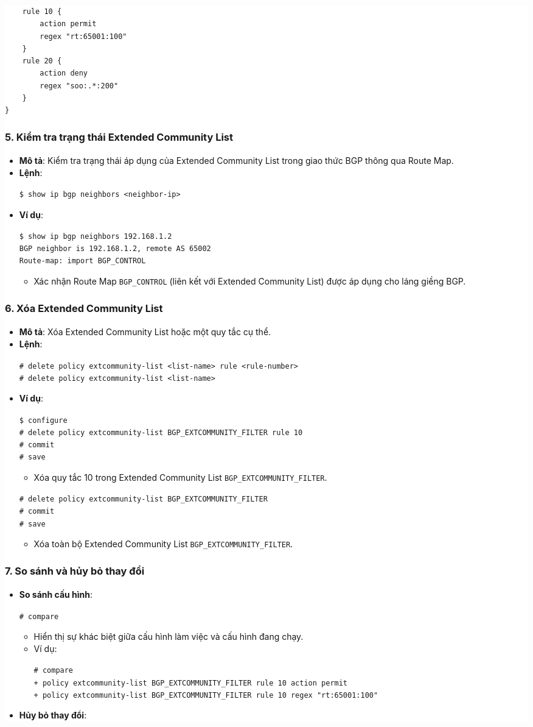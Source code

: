   ```
      rule 10 {
          action permit
          regex "rt:65001:100"
      }
      rule 20 {
          action deny
          regex "soo:.*:200"
      }
  }
  ```

### 5. Kiểm tra trạng thái Extended Community List
- **Mô tả**: Kiểm tra trạng thái áp dụng của Extended Community List trong giao thức BGP thông qua Route Map.
- **Lệnh**:
  ```
  $ show ip bgp neighbors <neighbor-ip>
  ```
- **Ví dụ**:
  ```
  $ show ip bgp neighbors 192.168.1.2
  BGP neighbor is 192.168.1.2, remote AS 65002
  Route-map: import BGP_CONTROL
  ```
  - Xác nhận Route Map `BGP_CONTROL` (liên kết với Extended Community List) được áp dụng cho láng giềng BGP.

### 6. Xóa Extended Community List
- **Mô tả**: Xóa Extended Community List hoặc một quy tắc cụ thể.
- **Lệnh**:
  ```
  # delete policy extcommunity-list <list-name> rule <rule-number>
  # delete policy extcommunity-list <list-name>
  ```
- **Ví dụ**:
  ```
  $ configure
  # delete policy extcommunity-list BGP_EXTCOMMUNITY_FILTER rule 10
  # commit
  # save
  ```
  - Xóa quy tắc 10 trong Extended Community List `BGP_EXTCOMMUNITY_FILTER`.
  ```
  # delete policy extcommunity-list BGP_EXTCOMMUNITY_FILTER
  # commit
  # save
  ```
  - Xóa toàn bộ Extended Community List `BGP_EXTCOMMUNITY_FILTER`.

### 7. So sánh và hủy bỏ thay đổi
- **So sánh cấu hình**:
  ```
  # compare
  ```
  - Hiển thị sự khác biệt giữa cấu hình làm việc và cấu hình đang chạy.
  - Ví dụ:
    ```
    # compare
    + policy extcommunity-list BGP_EXTCOMMUNITY_FILTER rule 10 action permit
    + policy extcommunity-list BGP_EXTCOMMUNITY_FILTER rule 10 regex "rt:65001:100"
    ```
- **Hủy bỏ thay đổi**:
  ```
  ```